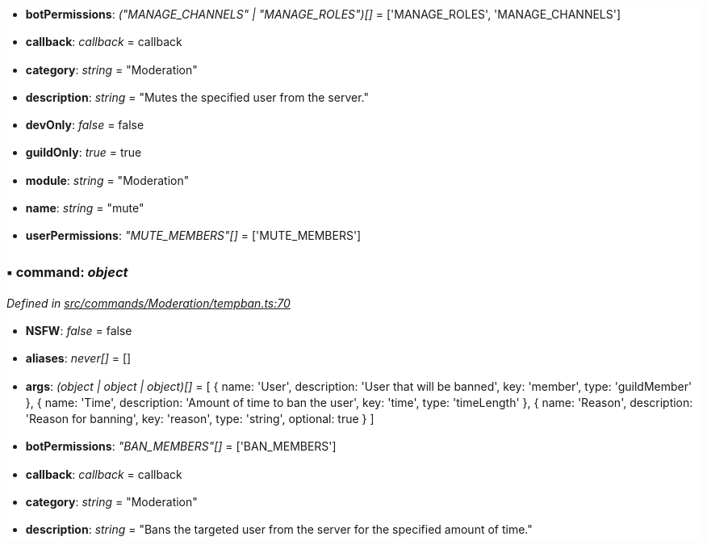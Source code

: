* **botPermissions**: *("MANAGE_CHANNELS" | "MANAGE_ROLES")[]* = ['MANAGE_ROLES', 'MANAGE_CHANNELS']

* **callback**: *callback* = callback

* **category**: *string* = "Moderation"

* **description**: *string* = "Mutes the specified user from the server."

* **devOnly**: *false* = false

* **guildOnly**: *true* = true

* **module**: *string* = "Moderation"

* **name**: *string* = "mute"

* **userPermissions**: *"MUTE_MEMBERS"[]* = ['MUTE_MEMBERS']

### ▪ **command**: *object*

*Defined in [src/commands/Moderation/tempban.ts:70](https://github.com/GwenBebe/autumn-bot-ts/blob/c2ba4cd/src/commands/Moderation/tempban.ts#L70)*

* **NSFW**: *false* = false

* **aliases**: *never[]* = []

* **args**: *(object | object | object)[]* = [
        {
            name: 'User',
            description: 'User that will be banned',
            key: 'member',
            type: 'guildMember'
        },
        {
            name: 'Time',
            description: 'Amount of time to ban the user',
            key: 'time',
            type: 'timeLength'
        },
        {
            name: 'Reason',
            description: 'Reason for banning',
            key: 'reason',
            type: 'string',
            optional: true
        }
    ]

* **botPermissions**: *"BAN_MEMBERS"[]* = ['BAN_MEMBERS']

* **callback**: *callback* = callback

* **category**: *string* = "Moderation"

* **description**: *string* = "Bans the targeted user from the server for the specified amount of time."
